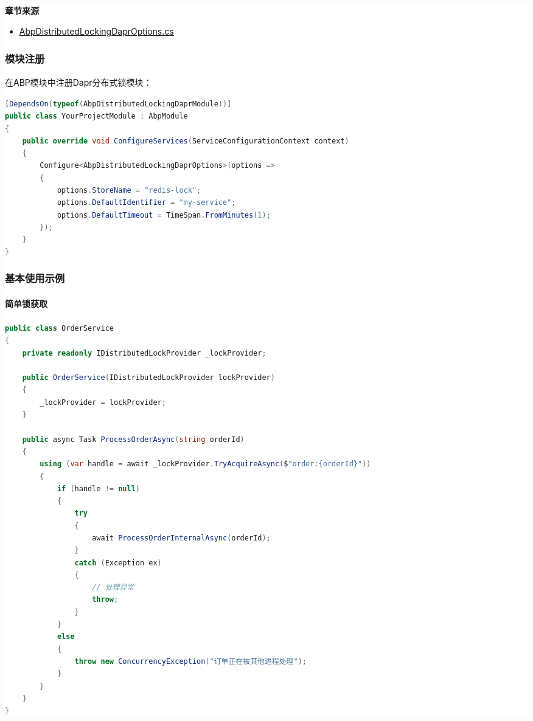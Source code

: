 **章节来源**
- [AbpDistributedLockingDaprOptions.cs](file://aspnet-core/framework/dapr/LINGYUN.Abp.DistributedLocking.Dapr/LINGYUN/Abp/DistributedLocking/Dapr/AbpDistributedLockingDaprOptions.cs#L1-L36)

### 模块注册

在ABP模块中注册Dapr分布式锁模块：

```csharp
[DependsOn(typeof(AbpDistributedLockingDaprModule))]
public class YourProjectModule : AbpModule
{
    public override void ConfigureServices(ServiceConfigurationContext context)
    {
        Configure<AbpDistributedLockingDaprOptions>(options =>
        {
            options.StoreName = "redis-lock";
            options.DefaultIdentifier = "my-service";
            options.DefaultTimeout = TimeSpan.FromMinutes(1);
        });
    }
}
```

### 基本使用示例

#### 简单锁获取

```csharp
public class OrderService
{
    private readonly IDistributedLockProvider _lockProvider;

    public OrderService(IDistributedLockProvider lockProvider)
    {
        _lockProvider = lockProvider;
    }

    public async Task ProcessOrderAsync(string orderId)
    {
        using (var handle = await _lockProvider.TryAcquireAsync($"order:{orderId}"))
        {
            if (handle != null)
            {
                try
                {
                    await ProcessOrderInternalAsync(orderId);
                }
                catch (Exception ex)
                {
                    // 处理异常
                    throw;
                }
            }
            else
            {
                throw new ConcurrencyException("订单正在被其他进程处理");
            }
        }
    }
}
```

